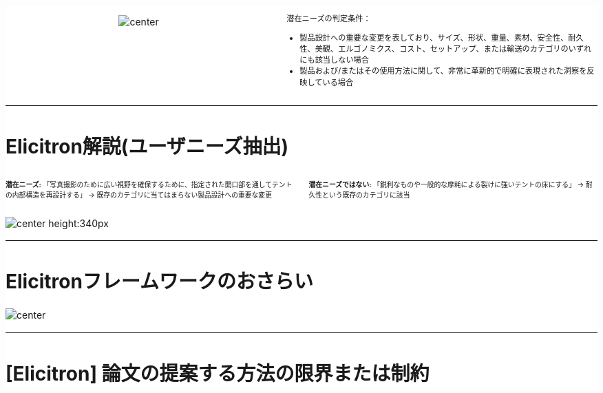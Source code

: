 <div class="columns">

<div style="flex: 6; text-align:center">

![center](https://zund-arm-on.com/slides/LT_langgraph10/images/elicitron/image_elicitron_framework_4_report.jpg)

</div>

<div style="flex: 7; text-align:left; font-size:80%">

潜在ニーズの判定条件：

- 製品設計への重要な変更を表しており、サイズ、形状、重量、素材、安全性、耐久性、美観、エルゴノミクス、コスト、セットアップ、または輸送のカテゴリのいずれにも該当しない場合
- 製品および/またはその使用方法に関して、非常に革新的で明確に表現された洞察を反映している場合

</div>

</div>

---

# Elicitron解説(ユーザニーズ抽出)

<div class="columns">

<div style="flex: 6; text-align:left; font-size:70%">

**潜在ニーズ:**
「写真撮影のために広い視野を確保するために、指定された開口部を通してテントの内部構造を再設計する」
 → 既存のカテゴリに当てはまらない製品設計への重要な変更

</div>

<div style="flex: 6; text-align:left; font-size:70%">

**潜在ニーズではない:**
「鋭利なものや一般的な摩耗による裂けに強いテントの床にする」
 → 耐久性という既存のカテゴリに該当

</div>

</div>

![center height:340px](https://zund-arm-on.com/slides/LT_langgraph10/images/elicitron/elicitron_latent_needs_labeling.jpg)

---

# Elicitronフレームワークのおさらい

![center](https://zund-arm-on.com/slides/LT_langgraph10/images/elicitron/elu-needs-extraction-process.svg)

---

# [Elicitron] 論文の提案する方法の限界または制約
